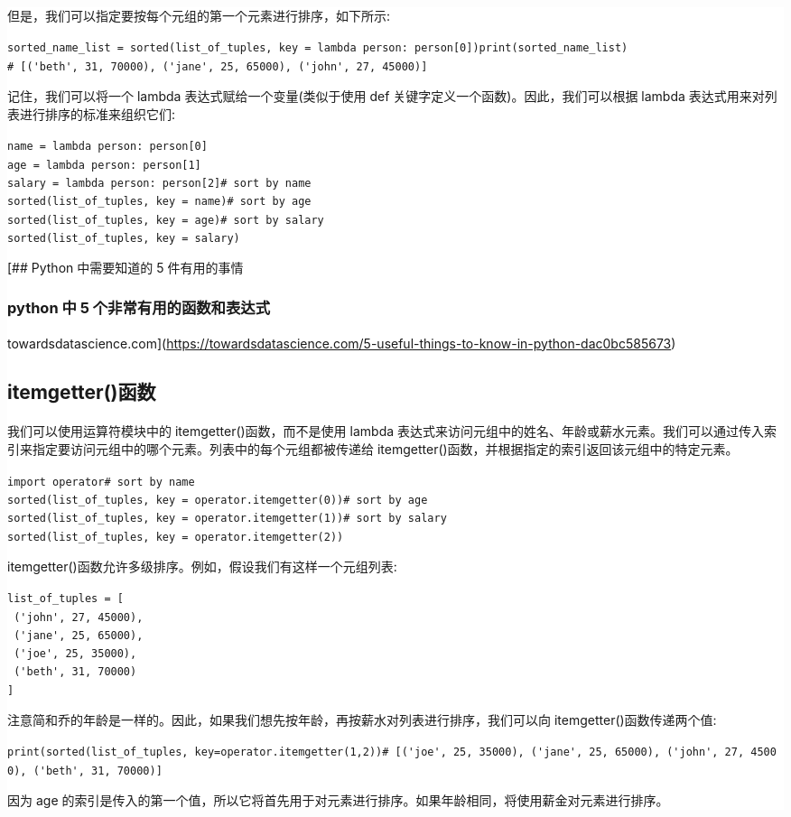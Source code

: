 但是，我们可以指定要按每个元组的第一个元素进行排序，如下所示:

```
sorted_name_list = sorted(list_of_tuples, key = lambda person: person[0])print(sorted_name_list) 
# [('beth', 31, 70000), ('jane', 25, 65000), ('john', 27, 45000)]
```

记住，我们可以将一个 lambda 表达式赋给一个变量(类似于使用 def 关键字定义一个函数)。因此，我们可以根据 lambda 表达式用来对列表进行排序的标准来组织它们:

```
name = lambda person: person[0]
age = lambda person: person[1]
salary = lambda person: person[2]# sort by name
sorted(list_of_tuples, key = name)# sort by age
sorted(list_of_tuples, key = age)# sort by salary
sorted(list_of_tuples, key = salary)
```

[](https://towardsdatascience.com/5-useful-things-to-know-in-python-dac0bc585673) [## Python 中需要知道的 5 件有用的事情

### python 中 5 个非常有用的函数和表达式

towardsdatascience.com](https://towardsdatascience.com/5-useful-things-to-know-in-python-dac0bc585673) 

## itemgetter()函数

我们可以使用运算符模块中的 itemgetter()函数，而不是使用 lambda 表达式来访问元组中的姓名、年龄或薪水元素。我们可以通过传入索引来指定要访问元组中的哪个元素。列表中的每个元组都被传递给 itemgetter()函数，并根据指定的索引返回该元组中的特定元素。

```
import operator# sort by name
sorted(list_of_tuples, key = operator.itemgetter(0))# sort by age
sorted(list_of_tuples, key = operator.itemgetter(1))# sort by salary
sorted(list_of_tuples, key = operator.itemgetter(2))
```

itemgetter()函数允许多级排序。例如，假设我们有这样一个元组列表:

```
list_of_tuples = [
 ('john', 27, 45000),
 ('jane', 25, 65000),
 ('joe', 25, 35000),
 ('beth', 31, 70000)
]
```

注意简和乔的年龄是一样的。因此，如果我们想先按年龄，再按薪水对列表进行排序，我们可以向 itemgetter()函数传递两个值:

```
print(sorted(list_of_tuples, key=operator.itemgetter(1,2))# [('joe', 25, 35000), ('jane', 25, 65000), ('john', 27, 45000), ('beth', 31, 70000)]
```

因为 age 的索引是传入的第一个值，所以它将首先用于对元素进行排序。如果年龄相同，将使用薪金对元素进行排序。
